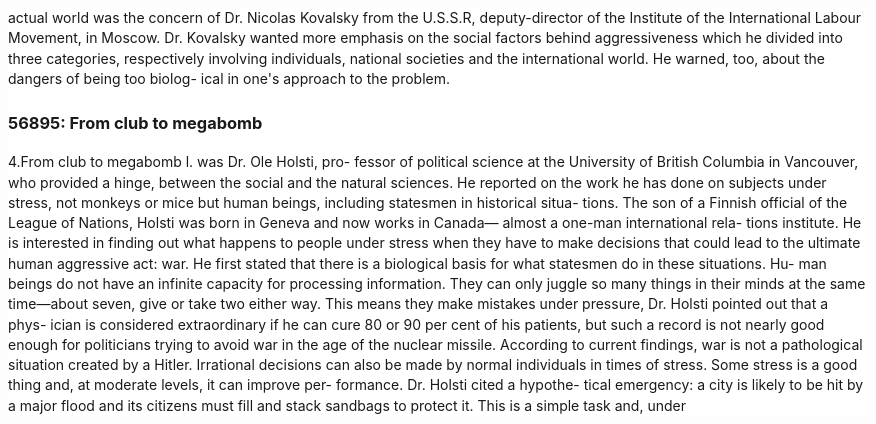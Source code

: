 actual world was the concern of Dr. 
Nicolas Kovalsky from the U.S.S.R, 
deputy-director of the Institute of the 
International Labour Movement, in 
Moscow. Dr. Kovalsky wanted more 
emphasis on the social factors behind 
aggressiveness which he divided into 
three categories, respectively involving 
individuals, national societies and the 
international world. He warned, too, 
about the dangers of being too biolog- 
ical in one's approach to the problem. 


### 56895: From club to megabomb

4.From club 
to megabomb 
l. was Dr. Ole Holsti, pro- 
fessor of political science at the 
University of British Columbia in 
Vancouver, who provided a hinge, 
between the social and the natural 
sciences. He reported on the work 
he has done on subjects under stress, 
not monkeys or mice but human beings, 
including statesmen in historical situa- 
tions. The son of a Finnish official of 
the League of Nations, Holsti was born 
in Geneva and now works in Canada— 
almost a one-man international rela- 
tions institute. 
He is interested in finding out what 
happens to people under stress when 
they have to make decisions that 
could lead to the ultimate human 
aggressive act: war. He first stated 
that there is a biological basis for what 
statesmen do in these situations. Hu- 
man beings do not have an infinite 
capacity for processing information. 
They can only juggle so many things in 
their minds at the same time—about 
seven, give or take two either way. 
This means they make mistakes 
under pressure, 
Dr. Holsti pointed out that a phys- 
ician is considered extraordinary if he 
can cure 80 or 90 per cent of his 
patients, but such a record is not 
nearly good enough for politicians 
trying to avoid war in the age of the 
nuclear missile. According to current 
findings, war is not a pathological 
situation created by a Hitler. Irrational 
decisions can also be made by normal 
individuals in times of stress. 
Some stress is a good thing and, at 
moderate levels, it can improve per- 
formance. Dr. Holsti cited a hypothe- 
tical emergency: a city is likely to be 
hit by a major flood and its citizens 
must fill and stack sandbags to protect 
it. This is a simple task and, under 